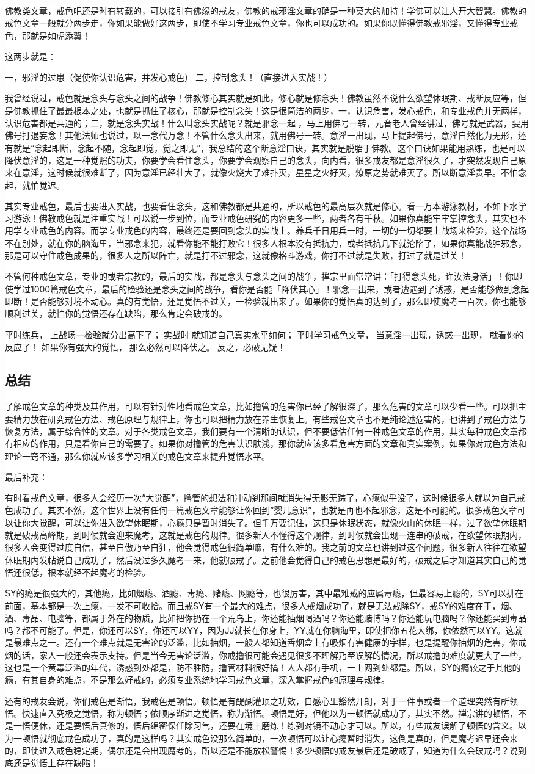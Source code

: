 佛教类文章，戒色吧还是时有转载的，可以接引有佛缘的戒友，佛教的戒邪淫文章的确是一种莫大的加持！学佛可以让人开大智慧。佛教的戒色文章一般就分两步走，你如果能做好这两步，即使不学习专业戒色文章，你也可以成功的。如果你既懂得佛教戒邪淫，又懂得专业戒色，那就是如虎添翼！

这两步就是：

一，邪淫的过患（促使你认识危害，并发心戒色）
二，控制念头！（直接进入实战！）

我曾经说过，戒色就是念头与念头之间的战争！佛教修心其实就是如此，修心就是修念头！佛教虽然不说什么欲望休眠期、戒断反应等，但是佛教抓住了最最根本之处，也就是抓住了核心，那就是控制念头！这是很简洁的两步，一，认识危害，发心戒色，和专业戒色并无两样，认识危害都是共通的；二，就是念头实战！什么叫念头实战呢？就是邪念一起 ，马上用佛号一转，元音老人曾经讲过，佛号就是武器，要用佛号打退妄念！其他法师也说过，以一念代万念！不管什么念头出来，就用佛号一转。意淫一出现，马上提起佛号，意淫自然化为无形，还有就是“念起即断，念起不随，念起即觉，觉之即无”，我总结的这个断意淫口诀，其实就是脱胎于佛教。这个口诀如果能用熟练，也是可以降伏意淫的，这是一种觉照的功夫，你要学会看住念头，你要学会观察自己的念头，向内看，很多戒友都是意淫很久了，才突然发现自己原来在意淫，这时候就很难断了，因为意淫已经壮大了，就像火烧大了难扑灭，星星之火好灭，燎原之势就难灭了。所以断意淫贵早。不怕念起，就怕觉迟。

其实专业戒色，最后也要进入实战，也要看住念头，这和佛教都是共通的，所以戒色的最高层次就是修心。看一万本游泳教材，不如下水学习游泳！佛教戒色就是注重实战！可以说一步到位，而专业戒色研究的内容更多一些，两者各有千秋。如果你真能牢牢掌控念头，其实也不用学专业戒色的内容。而学专业戒色的内容，最终还是要回到念头的实战上。养兵千日用兵一时，一切的一切都要上战场来检验，这个战场不在别处，就在你的脑海里，当邪念来犯，就看你能不能打败它！很多人根本没有抵抗力，或者抵抗几下就沦陷了，如果你真能战胜邪念，那是可以守住戒色成果的，很多人之所以阵亡，就是打不过邪念，这就像格斗游戏，你打不过就是失败，打过了就是过关！

不管何种戒色文章，专业的或者宗教的，最后的实战，都是念头与念头之间的战争，禅宗里面常常讲：「打得念头死，许汝法身活」！你即使学过1000篇戒色文章，最后的检验还是念头之间的战争，看你是否能「降伏其心」！邪念一出来，或者遭遇到了诱惑，是否能够做到念起即断！是否能够对境不动心。真的有觉悟，还是觉悟不过关，一检验就出来了。如果你的觉悟真的达到了，那么即使魔考一百次，你也能够顺利过关，就怕你的觉悟还存在缺陷，那么肯定会破戒的。

平时练兵，
上战场一检验就分出高下了；
实战时
就知道自己真实水平如何；
平时学习戒色文章，
当意淫一出现，诱惑一出现，
就看你的反应了！
如果你有强大的觉悟，
那么必然可以降伏之。
反之，必破无疑！

## 总结

了解戒色文章的种类及其作用，可以有针对性地看戒色文章，比如撸管的危害你已经了解很深了，那么危害的文章可以少看一些。可以把主要精力放在研究戒色方法、戒色原理与规律上，你也可以把精力放在养生恢复上。有些戒色文章也不是纯论述危害的，也讲到了戒色方法与恢复方法，属于综合性的文章。对于各类戒色文章，我们要有一个清晰的认识，但不要低估任何一种戒色文章的作用，其实每种戒色文章都有相应的作用，只是看你自己的需要了。如果你对撸管的危害认识肤浅，那你就应该多看危害方面的文章和真实案例，如果你对戒色方法和理论一窍不通，那么你就应该多学习相关的戒色文章来提升觉悟水平。

最后补充：

有时看戒色文章，很多人会经历一次“大觉醒”，撸管的想法和冲动刹那间就消失得无影无踪了，心瘾似乎没了，这时候很多人就以为自己戒色成功了。其实不然，这个世界上没有任何一篇戒色文章能够让你回到“婴儿意识”，也就是再也不起邪念，这是不可能的。很多戒色文章可以让你大觉醒，可以让你进入欲望休眠期，心瘾只是暂时消失了。但千万要记住，这只是休眠状态，就像火山的休眠一样，过了欲望休眠期就是破戒高峰期，到时候就会迎来魔考，这就是戒色的规律。很多新人不懂得这个规律，到时候就会出现一连串的破戒，在欲望休眠期内，很多人会变得过度自信，甚至自傲乃至自狂，他会觉得戒色很简单嘛，有什么难的。我之前的文章也讲到过这个问题，很多新人往往在欲望休眠期内发帖说自己成功了，然后没过多久魔考一来，他就破戒了。之前他会觉得自己的戒色思想是最好的，破戒之后才知道其实自己的觉悟还很低，根本就经不起魔考的检验。

SY的瘾是很强大的，其他瘾，比如烟瘾、酒瘾、毒瘾、赌瘾、网瘾等，也很厉害，其中最难戒的应属毒瘾，但最容易上瘾的，SY可以排在前面，基本都是一次上瘾，一发不可收拾。而且戒SY有一个最大的难点，很多人戒烟成功了，就是无法戒除SY，戒SY的难度在于，烟、酒、毒品、电脑等，都属于外在的物质，比如把你扔在一个荒岛上，你还能抽烟喝酒吗？你还能赌博吗？你还能玩电脑吗？你还能买到毒品吗？都不可能了。但是，你还可以SY，你还可以YY，因为JJ就长在你身上，YY就在你脑海里，即使把你五花大绑，你依然可以YY。这就是最难点之一。还有一个难点就是无害论的泛滥，比如抽烟，一般人都知道香烟盒上有吸烟有害健康的字样，也是提醒你抽烟的危害，你戒烟的话，家人一般还会表示支持。但是当今无害论泛滥，你戒撸很可能会遇见很多不理解乃至误解的情况，所以戒撸的难度就更大了一些，这也是一个黄毒泛滥的年代，诱惑到处都是，防不胜防，撸管材料很好搞！人人都有手机，一上网到处都是。所以，SY的瘾较之于其他的瘾，有其自身的难点，不是那么好戒的，必须专业系统地学习戒色文章，深入掌握戒色的原理与规律。

还有的戒友会说，你们戒色是渐悟，我戒色是顿悟。顿悟是有醍醐灌顶之功效，自感心里豁然开朗，对于一件事或者一个道理突然有所领悟。快速直入究极之觉悟，称为顿悟；依顺序渐进之觉悟，称为渐悟。顿悟是好，但他以为一顿悟就成功了，其实不然。禅宗讲的顿悟，不是一悟便休，还是要悟后真修的，悟后绵密保任除习气，还要在境上磨炼！练到对镜不动心才可以。所以，有些戒友误解了顿悟的含义。以为一顿悟就彻底戒色成功了，真的是这样吗？其实戒色没那么简单的，一次顿悟可以让心瘾暂时消失，这倒是真的，但是魔考迟早还会来的，即使进入戒色稳定期，偶尔还是会出现魔考的，所以还是不能放松警惕！多少顿悟的戒友最后还是破戒了，知道为什么会破戒吗？说到底还是觉悟上存在缺陷！
